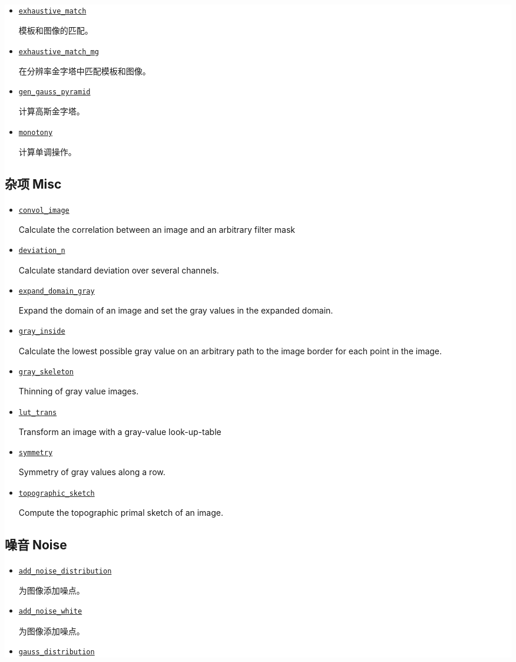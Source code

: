 - [`exhaustive_match`](exhaustive_match.html)

  模板和图像的匹配。

- [`exhaustive_match_mg`](exhaustive_match_mg.html)

  在分辨率金字塔中匹配模板和图像。

- [`gen_gauss_pyramid`](gen_gauss_pyramid.html)

  计算高斯金字塔。

- [`monotony`](monotony.html)

  计算单调操作。

## 杂项 Misc

- [`convol_image`](convol_image.html)

  Calculate the correlation between an image and an arbitrary filter mask

- [`deviation_n`](deviation_n.html)

  Calculate standard deviation over several channels.

- [`expand_domain_gray`](expand_domain_gray.html)

  Expand the domain of an image and set the gray values in the expanded domain.

- [`gray_inside`](gray_inside.html)

  Calculate the lowest possible gray value on an arbitrary path to the image border for each point in the image.

- [`gray_skeleton`](gray_skeleton.html)

  Thinning of gray value images.

- [`lut_trans`](lut_trans.html)

  Transform an image with a gray-value look-up-table

- [`symmetry`](symmetry.html)

  Symmetry of gray values along a row.

- [`topographic_sketch`](topographic_sketch.html)

  Compute the topographic primal sketch of an image.

##  噪音 Noise

- [`add_noise_distribution`](add_noise_distribution.html)

  为图像添加噪点。

- [`add_noise_white`](add_noise_white.html)

  为图像添加噪点。

- [`gauss_distribution`](gauss_distribution.html)
